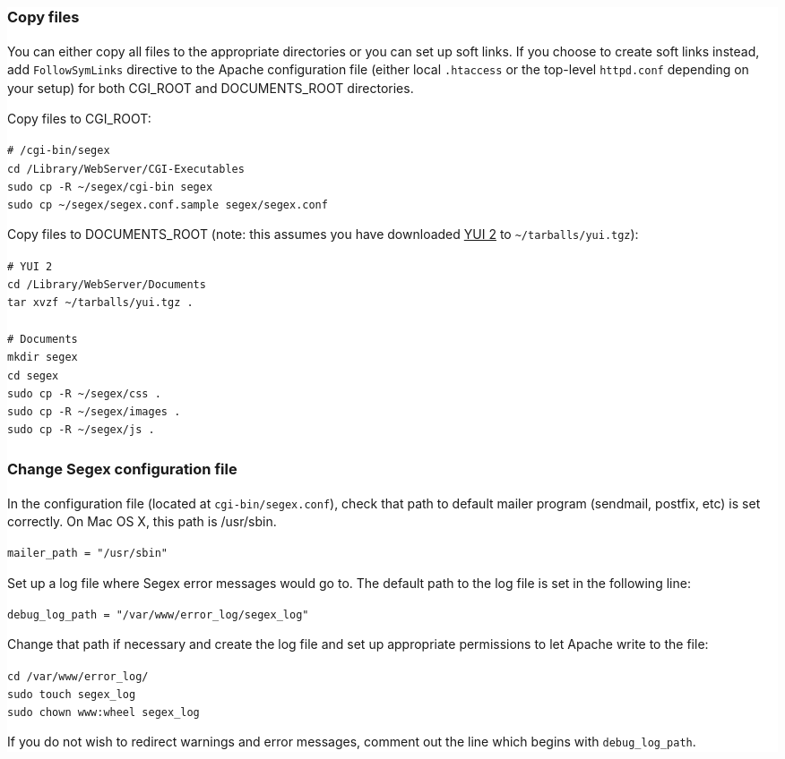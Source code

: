 
### Copy files
You can either copy all files to the appropriate directories or you can set up
soft links. If you choose to create soft links instead, add `FollowSymLinks`
directive to the Apache configuration file (either local `.htaccess` or the
top-level `httpd.conf` depending on your setup) for both CGI_ROOT and
DOCUMENTS_ROOT directories. 

Copy files to CGI_ROOT:

	# /cgi-bin/segex
	cd /Library/WebServer/CGI-Executables
	sudo cp -R ~/segex/cgi-bin segex
	sudo cp ~/segex/segex.conf.sample segex/segex.conf

Copy files to DOCUMENTS_ROOT (note: this assumes you have downloaded [YUI
2](http://developer.yahoo.com/yui/2/) to `~/tarballs/yui.tgz`):

	# YUI 2
	cd /Library/WebServer/Documents
	tar xvzf ~/tarballs/yui.tgz .

	# Documents
	mkdir segex
	cd segex
	sudo cp -R ~/segex/css .
	sudo cp -R ~/segex/images .
	sudo cp -R ~/segex/js .


### Change Segex configuration file
In the configuration file (located at `cgi-bin/segex.conf`), check that path to
default mailer program (sendmail, postfix, etc) is set correctly. On Mac OS X,
this path is /usr/sbin.

	mailer_path = "/usr/sbin"

Set up a log file where Segex error messages would go to. The default path to
the log file is set in the following line:

	debug_log_path = "/var/www/error_log/segex_log"

Change that path if necessary and create the log file and set up appropriate
permissions to let Apache write to the file:

	cd /var/www/error_log/
	sudo touch segex_log
	sudo chown www:wheel segex_log

If you do not wish to redirect warnings and error messages, comment out the line
which begins with `debug_log_path`.
